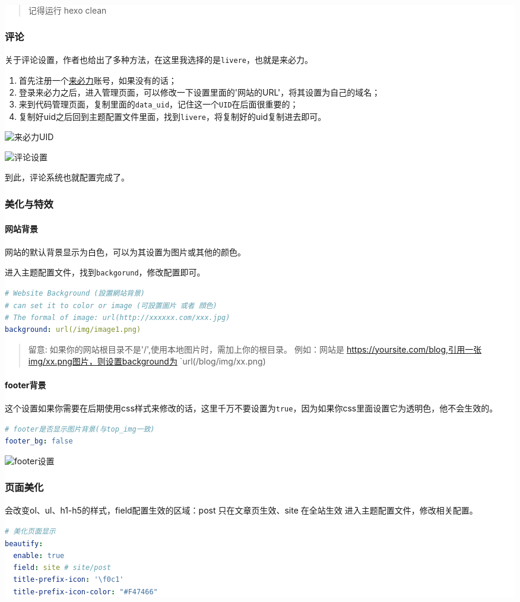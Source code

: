 > 记得运行 hexo clean

### 评论

关于评论设置，作者也给出了多种方法，在这里我选择的是`livere`，也就是来必力。

1. 首先注册一个[来必力](https://livere.com/)账号，如果没有的话；
2. 登录来必力之后，进入管理页面，可以修改一下设置里面的'网站的URL'，将其设置为自己的域名；
3. 来到代码管理页面，复制里面的`data_uid`，记住这一个`UID`在后面很重要的；
4. 复制好uid之后回到主题配置文件里面，找到`livere`，将复制好的uid复制进去即可。

![来必力UID](https://cdn.jsdelivr.net/gh/qichenxiaoni/Picture-warehouse/Hexoimage/%E6%9D%A5%E5%BF%85%E5%8A%9BUID.png)

![评论设置](https://cdn.jsdelivr.net/gh/qichenxiaoni/Picture-warehouse/Hexoimage/%E8%AF%84%E8%AE%BA%E8%AE%BE%E7%BD%AE.png)

到此，评论系统也就配置完成了。

### 美化与特效

#### 网站背景

网站的默认背景显示为白色，可以为其设置为图片或其他的颜色。

进入主题配置文件，找到`backgorund`，修改配置即可。

```yml
# Website Background (設置網站背景)
# can set it to color or image (可設置圖片 或者 顔色)
# The formal of image: url(http://xxxxxx.com/xxx.jpg)
background: url(/img/image1.png)
```

> 留意: 如果你的网站根目录不是'/',使用本地图片时，需加上你的根目录。
> 例如：网站是 https://yoursite.com/blog,引用一张img/xx.png图片，则设置background为 `url(/blog/img/xx.png)

#### footer背景

这个设置如果你需要在后期使用css样式来修改的话，这里千万不要设置为`true`，因为如果你css里面设置它为透明色，他不会生效的。

```yml
# footer是否显示图片背景(与top_img一致)
footer_bg: false
```

![footer设置](https://cdn.jsdelivr.net/gh/qichenxiaoni/Picture-warehouse/Hexoimage/footer%E8%AE%BE%E7%BD%AE.png)

### 页面美化

会改变ol、ul、h1-h5的样式，field配置生效的区域：post 只在文章页生效、site 在全站生效
进入主题配置文件，修改相关配置。

```yml
# 美化页面显示
beautify:
  enable: true
  field: site # site/post
  title-prefix-icon: '\f0c1'
  title-prefix-icon-color: "#F47466"
```
